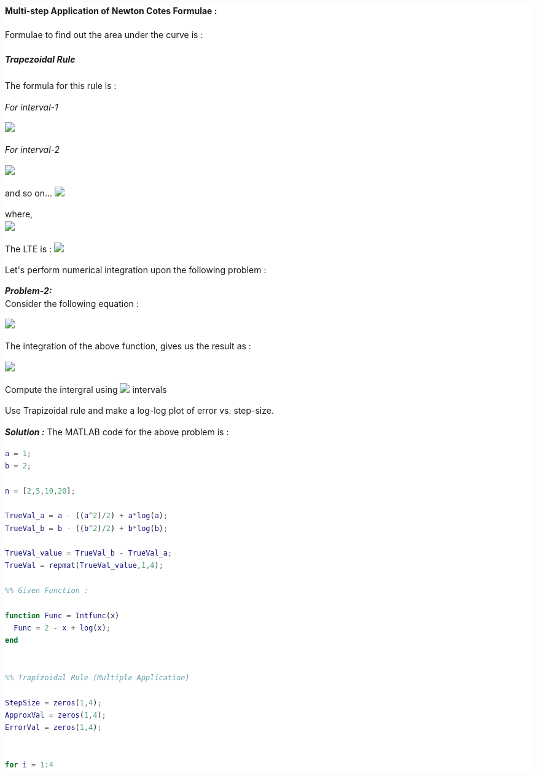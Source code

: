 #### Multi-step Application of Newton Cotes Formulae :

Formulae to find out the area under the curve is :

##### Trapezoidal Rule

The formula for this rule is :

_For interval-1_

![](http://latex2png.com/pngs/c857807183b9ca6e170ee4cfe063f937.png)

_For interval-2_

![](http://latex2png.com/pngs/744bb7ae0e5c25b11d46e9b3f238c159.png)

and so on... ![](http://latex2png.com/pngs/a6b47ac35ac0a0866470a14b0b5dcffc.png)

where,</br>
![](http://latex2png.com/pngs/2e6d36e852c40008dad60d8f111dda9a.png)

The LTE is : ![](http://latex2png.com/pngs/eb9c11b001a679cc0f380e9eb2cf943b.png)

Let's perform numerical integration upon the following problem :

**_Problem-2:_**</br>
Consider the following equation :

![](http://latex2png.com/pngs/46823e64a155ad20fdedb36613e5a609.png)

The integration of the above function, gives us the result as :

![](http://latex2png.com/pngs/a38bb10f7f5764939b6db5f8e50f05e4.png)

Compute the intergral using ![](http://latex2png.com/pngs/c0e40d86cc130634d1b2a78aa6c0a3a9.png) intervals

Use Trapizoidal rule and make a log-log plot of error vs. step-size.

**_Solution :_**
The MATLAB code for the above problem is :

```MATLAB
a = 1;
b = 2;

n = [2,5,10,20];

TrueVal_a = a - ((a^2)/2) + a*log(a);
TrueVal_b = b - ((b^2)/2) + b*log(b);

TrueVal_value = TrueVal_b - TrueVal_a;
TrueVal = repmat(TrueVal_value,1,4);

%% Given Function :

function Func = Intfunc(x)
  Func = 2 - x + log(x);
end


%% Trapizoidal Rule (Multiple Application)

StepSize = zeros(1,4);
ApproxVal = zeros(1,4);
ErrorVal = zeros(1,4);


for i = 1:4
```